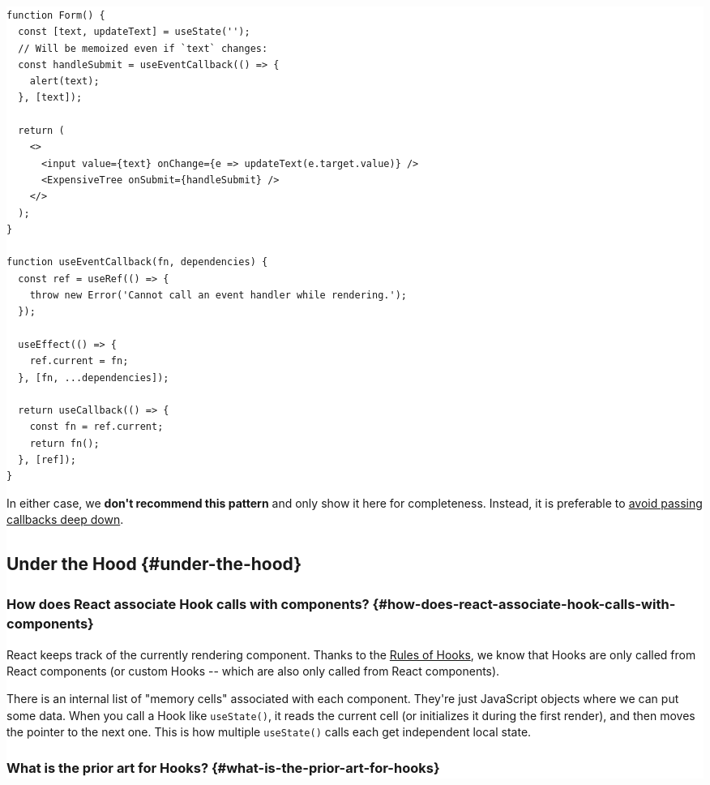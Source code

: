 ```js{4,16}
function Form() {
  const [text, updateText] = useState('');
  // Will be memoized even if `text` changes:
  const handleSubmit = useEventCallback(() => {
    alert(text);
  }, [text]);

  return (
    <>
      <input value={text} onChange={e => updateText(e.target.value)} />
      <ExpensiveTree onSubmit={handleSubmit} />
    </>
  );
}

function useEventCallback(fn, dependencies) {
  const ref = useRef(() => {
    throw new Error('Cannot call an event handler while rendering.');
  });

  useEffect(() => {
    ref.current = fn;
  }, [fn, ...dependencies]);

  return useCallback(() => {
    const fn = ref.current;
    return fn();
  }, [ref]);
}
```

In either case, we **don't recommend this pattern** and only show it here for completeness. Instead, it is preferable to [avoid passing callbacks deep down](#how-to-avoid-passing-callbacks-down).


## Under the Hood {#under-the-hood}

### How does React associate Hook calls with components? {#how-does-react-associate-hook-calls-with-components}

React keeps track of the currently rendering component. Thanks to the [Rules of Hooks](/docs/hooks-rules.html), we know that Hooks are only called from React components (or custom Hooks -- which are also only called from React components).

There is an internal list of "memory cells" associated with each component. They're just JavaScript objects where we can put some data. When you call a Hook like `useState()`, it reads the current cell (or initializes it during the first render), and then moves the pointer to the next one. This is how multiple `useState()` calls each get independent local state.

### What is the prior art for Hooks? {#what-is-the-prior-art-for-hooks}

